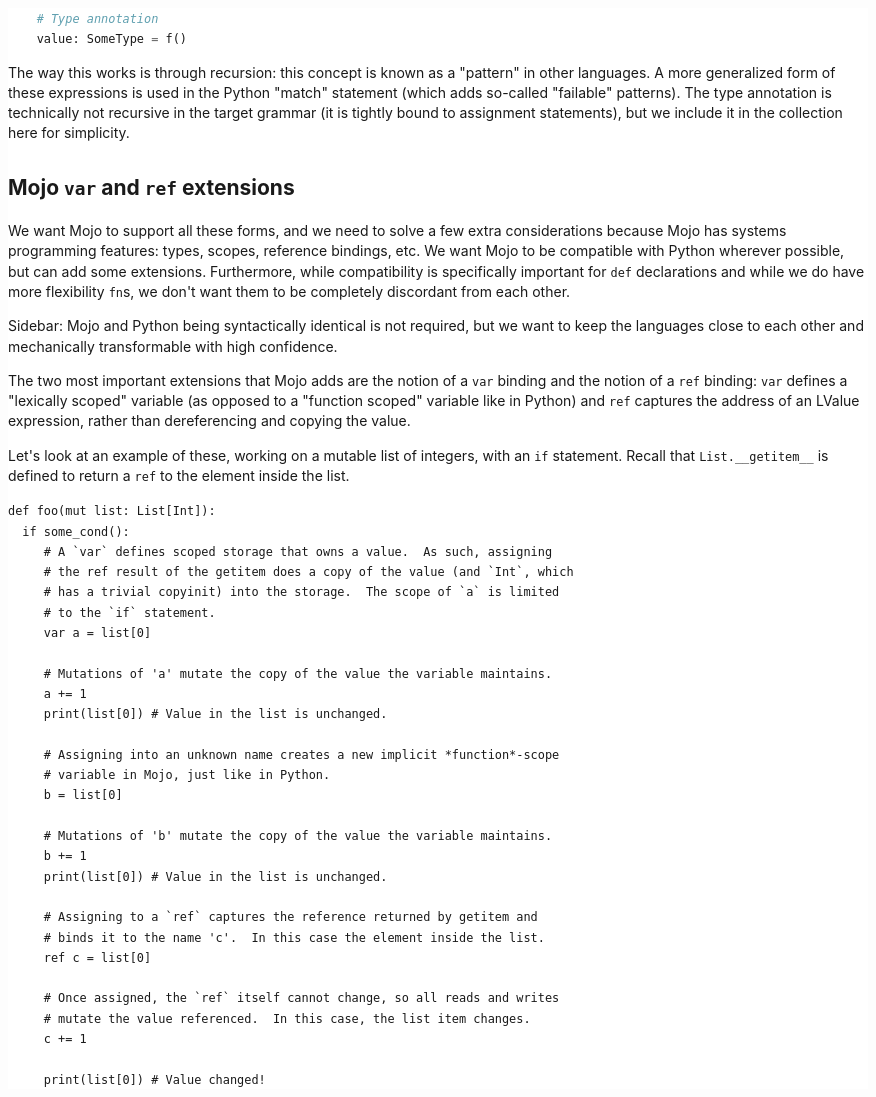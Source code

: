 ```python
    # Type annotation
    value: SomeType = f()
```

The way this works is through recursion: this concept is known as a "pattern"
in other languages.  A more generalized form of these expressions is used in the
Python "match" statement (which adds so-called "failable" patterns). The type
annotation is technically not recursive in the target grammar (it is tightly
bound to assignment statements), but we include it in the collection here for
simplicity.

## Mojo `var` and `ref` extensions

We want Mojo to support all these forms, and we need to solve a few extra
considerations because Mojo has systems programming features: types, scopes,
reference bindings, etc.  We want Mojo to be compatible with Python wherever
possible, but can add some extensions.  Furthermore, while compatibility is
specifically important for `def` declarations and while we do have more
flexibility `fn`s, we don't want them to be completely discordant from each
other.

Sidebar: Mojo and Python being syntactically identical is not required, but we
want to keep the languages close to each other and mechanically transformable
with high confidence.

The two most important extensions that Mojo adds are the notion of a `var`
binding and the notion of a `ref` binding: `var` defines a "lexically scoped"
variable (as opposed to a "function scoped" variable like in Python) and `ref`
captures the address of an LValue expression, rather than dereferencing and
copying the value.

Let's look at an example of these, working on a mutable
list of integers, with an `if` statement.  Recall that `List.__getitem__`
is defined to return a `ref` to the element inside the list.

```mojo
def foo(mut list: List[Int]):
  if some_cond():
     # A `var` defines scoped storage that owns a value.  As such, assigning
     # the ref result of the getitem does a copy of the value (and `Int`, which
     # has a trivial copyinit) into the storage.  The scope of `a` is limited
     # to the `if` statement.
     var a = list[0]

     # Mutations of 'a' mutate the copy of the value the variable maintains.
     a += 1
     print(list[0]) # Value in the list is unchanged.

     # Assigning into an unknown name creates a new implicit *function*-scope
     # variable in Mojo, just like in Python.
     b = list[0]

     # Mutations of 'b' mutate the copy of the value the variable maintains.
     b += 1
     print(list[0]) # Value in the list is unchanged.

     # Assigning to a `ref` captures the reference returned by getitem and
     # binds it to the name 'c'.  In this case the element inside the list.
     ref c = list[0]

     # Once assigned, the `ref` itself cannot change, so all reads and writes
     # mutate the value referenced.  In this case, the list item changes.
     c += 1

     print(list[0]) # Value changed!
```